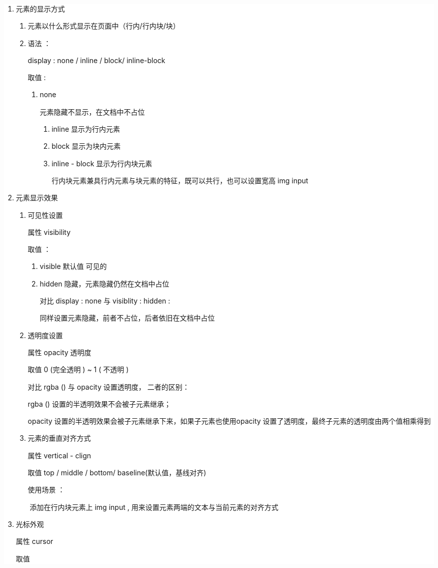    1. 元素的显示方式

      1. 元素以什么形式显示在页面中（行内/行内块/块）

      2. 语法 ：

         display : none / inline / block/ inline-block

         取值 : 

         1. none  

            元素隐藏不显示，在文档中不占位

            1. inline 显示为行内元素

            2. block 显示为块内元素

            3. inline - block 显示为行内块元素

               行内块元素兼具行内元素与块元素的特征，既可以共行，也可以设置宽高 img input

   2. 元素显示效果

      1. 可见性设置

         属性  visibility

         取值 ：

         1. visible 默认值 可见的

         2. hidden  隐藏，元素隐藏仍然在文档中占位 

            对比 display : none 与 visiblity : hidden  : 

            同样设置元素隐藏，前者不占位，后者依旧在文档中占位

      2. 透明度设置

         属性 opacity 透明度

         取值 0 (完全透明 )  ~  1 ( 不透明 )

         对比 rgba () 与 opacity 设置透明度， 二者的区别：

         rgba () 设置的半透明效果不会被子元素继承；

         opacity 设置的半透明效果会被子元素继承下来，如果子元素也使用opacity 设置了透明度，最终子元素的透明度由两个值相乘得到

      3. 元素的垂直对齐方式

         属性 vertical - clign

         取值 top / middle / bottom/ baseline(默认值，基线对齐)

         使用场景 ：

         ​	添加在行内块元素上 img  input ,  用来设置元素两端的文本与当前元素的对齐方式

   3. 光标外观

      属性  cursor 

      取值  
